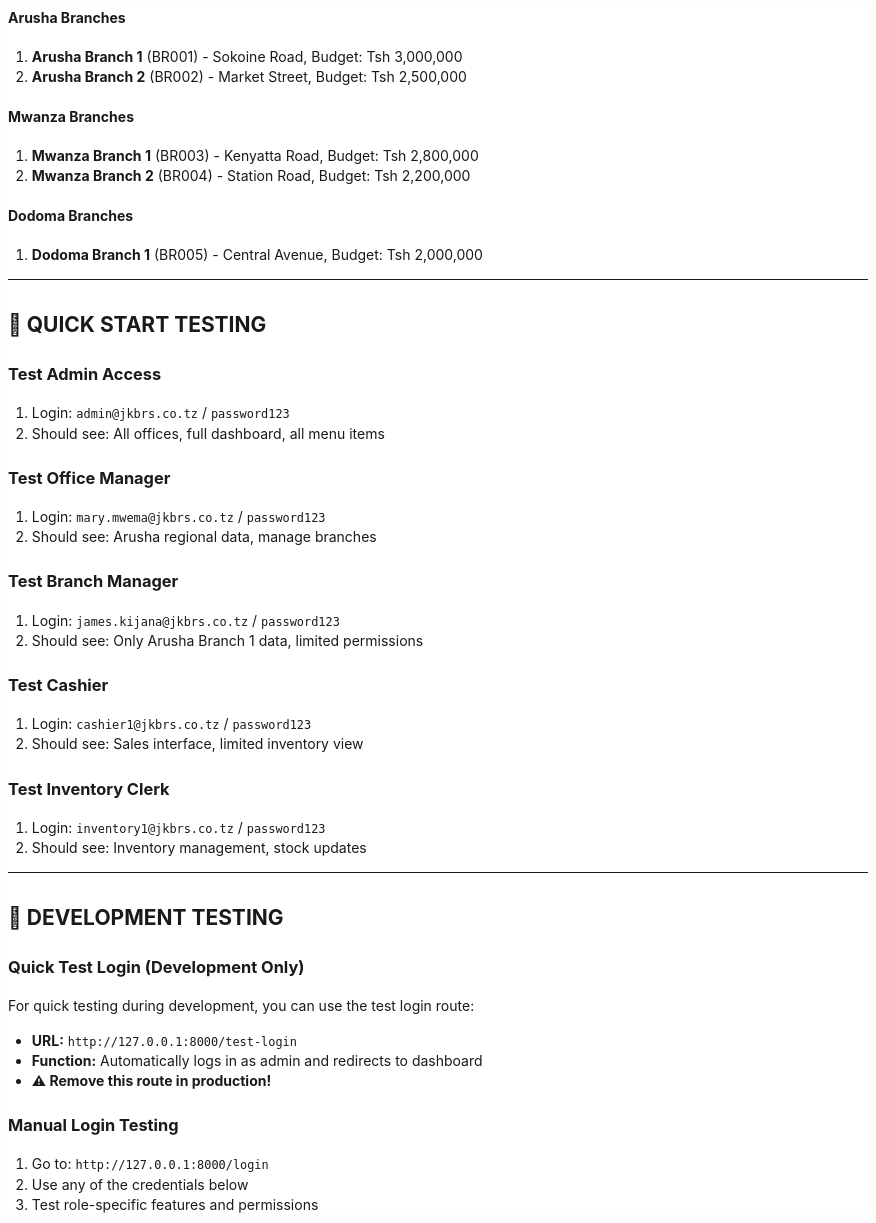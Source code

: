#### Arusha Branches
1. **Arusha Branch 1** (BR001) - Sokoine Road, Budget: Tsh 3,000,000
2. **Arusha Branch 2** (BR002) - Market Street, Budget: Tsh 2,500,000

#### Mwanza Branches
1. **Mwanza Branch 1** (BR003) - Kenyatta Road, Budget: Tsh 2,800,000
2. **Mwanza Branch 2** (BR004) - Station Road, Budget: Tsh 2,200,000

#### Dodoma Branches
1. **Dodoma Branch 1** (BR005) - Central Avenue, Budget: Tsh 2,000,000

---

## 🚀 QUICK START TESTING

### Test Admin Access
1. Login: `admin@jkbrs.co.tz` / `password123`
2. Should see: All offices, full dashboard, all menu items

### Test Office Manager
1. Login: `mary.mwema@jkbrs.co.tz` / `password123`
2. Should see: Arusha regional data, manage branches

### Test Branch Manager
1. Login: `james.kijana@jkbrs.co.tz` / `password123`
2. Should see: Only Arusha Branch 1 data, limited permissions

### Test Cashier
1. Login: `cashier1@jkbrs.co.tz` / `password123`
2. Should see: Sales interface, limited inventory view

### Test Inventory Clerk
1. Login: `inventory1@jkbrs.co.tz` / `password123`
2. Should see: Inventory management, stock updates

---

## 🧪 DEVELOPMENT TESTING

### Quick Test Login (Development Only)
For quick testing during development, you can use the test login route:
- **URL:** `http://127.0.0.1:8000/test-login`
- **Function:** Automatically logs in as admin and redirects to dashboard
- **⚠️ Remove this route in production!**

### Manual Login Testing
1. Go to: `http://127.0.0.1:8000/login`
2. Use any of the credentials below
3. Test role-specific features and permissions
